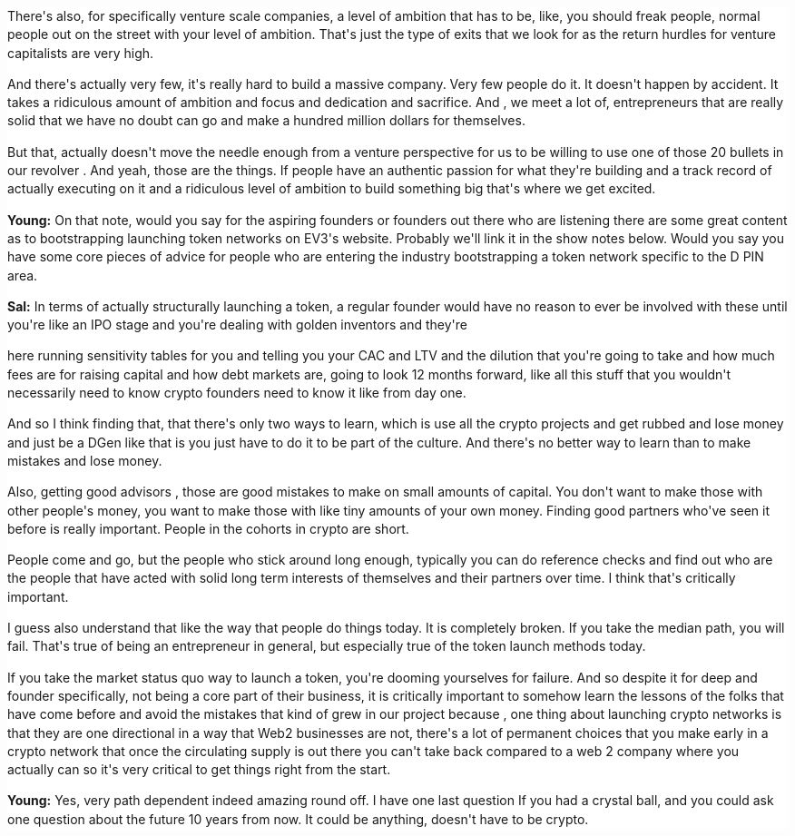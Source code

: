 There's also, for specifically venture scale companies, a level of ambition that has to be, like, you should freak people, normal people out on the street with your level of ambition. That's just the type of exits that we look for as the return hurdles for venture capitalists are very high.

And there's actually very few, it's really hard to build a massive company. Very few people do it. It doesn't happen by accident. It takes a ridiculous amount of ambition and focus and dedication and sacrifice. And , we meet a lot of, entrepreneurs that are really solid that we have no doubt can go and make a hundred million dollars for themselves.

But that, actually doesn't move the needle enough from a venture perspective for us to be willing to use one of those 20 bullets in our revolver . And yeah, those are the things. If people have an authentic passion for what they're building and a track record of actually executing on it and a ridiculous level of ambition to build something big that's where we get excited.

**Young:** On that note, would you say for the aspiring founders or founders out there who are listening there are some great content as to bootstrapping launching token networks on EV3's website. Probably we'll link it in the show notes below. Would you say you have some core pieces of advice for people who are entering the industry bootstrapping a token network specific to the D PIN area.

**Sal:** In terms of actually structurally launching a token, a regular founder would have no reason to ever be involved with these until you're like an IPO stage and you're dealing with golden inventors and they're

here running sensitivity tables for you and telling you your CAC and LTV and the dilution that you're going to take and how much fees are for raising capital and how debt markets are, going to look 12 months forward, like all this stuff that you wouldn't necessarily need to know crypto founders need to know it like from day one.

And so I think finding that, that there's only two ways to learn, which is use all the crypto projects and get rubbed and lose money and just be a DGen like that is you just have to do it to be part of the culture. And there's no better way to learn than to make mistakes and lose money.

Also, getting good advisors , those are good mistakes to make on small amounts of capital. You don't want to make those with other people's money, you want to make those with like tiny amounts of your own money. Finding good partners who've seen it before is really important. People in the cohorts in crypto are short.

People come and go, but the people who stick around long enough, typically you can do reference checks and find out who are the people that have acted with solid long term interests of themselves and their partners over time. I think that's critically important.

I guess also understand that like the way that people do things today. It is completely broken. If you take the median path, you will fail. That's true of being an entrepreneur in general, but especially true of the token launch methods today.

If you take the market status quo way to launch a token, you're dooming yourselves for failure. And so despite it for deep and founder specifically, not being a core part of their business, it is critically important to somehow learn the lessons of the folks that have come before and avoid the mistakes that kind of grew in our project because , one thing about launching crypto networks is that they are one directional in a way that Web2 businesses are not, there's a lot of permanent choices that you make early in a crypto network that once the circulating supply is out there you can't take back compared to a web 2 company where you actually can so it's very critical to get things right from the start.

**Young:** Yes, very path dependent indeed amazing round off. I have one last question If you had a crystal ball, and you could ask one question about the future 10 years from now. It could be anything, doesn't have to be crypto.

